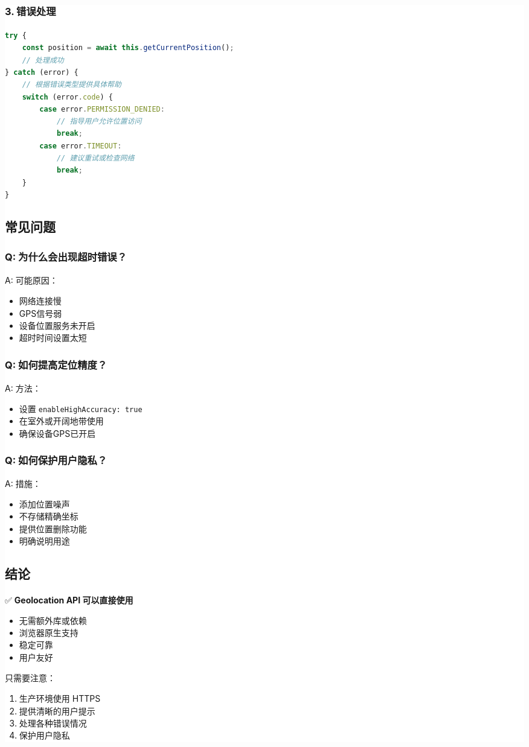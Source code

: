 ### 3. 错误处理
```javascript
try {
    const position = await this.getCurrentPosition();
    // 处理成功
} catch (error) {
    // 根据错误类型提供具体帮助
    switch (error.code) {
        case error.PERMISSION_DENIED:
            // 指导用户允许位置访问
            break;
        case error.TIMEOUT:
            // 建议重试或检查网络
            break;
    }
}
```

## 常见问题

### Q: 为什么会出现超时错误？
A: 可能原因：
- 网络连接慢
- GPS信号弱
- 设备位置服务未开启
- 超时时间设置太短

### Q: 如何提高定位精度？
A: 方法：
- 设置 `enableHighAccuracy: true`
- 在室外或开阔地带使用
- 确保设备GPS已开启

### Q: 如何保护用户隐私？
A: 措施：
- 添加位置噪声
- 不存储精确坐标
- 提供位置删除功能
- 明确说明用途

## 结论

✅ **Geolocation API 可以直接使用**

- 无需额外库或依赖
- 浏览器原生支持
- 稳定可靠
- 用户友好

只需要注意：
1. 生产环境使用 HTTPS
2. 提供清晰的用户提示
3. 处理各种错误情况
4. 保护用户隐私 